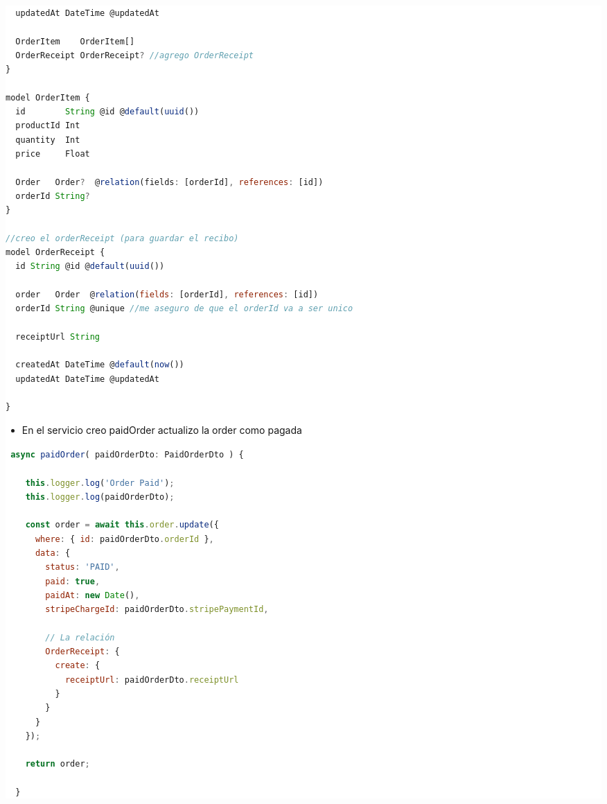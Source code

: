 ~~~js
  updatedAt DateTime @updatedAt

  OrderItem    OrderItem[]
  OrderReceipt OrderReceipt? //agrego OrderReceipt
}

model OrderItem {
  id        String @id @default(uuid())
  productId Int
  quantity  Int
  price     Float

  Order   Order?  @relation(fields: [orderId], references: [id])
  orderId String?
}

//creo el orderReceipt (para guardar el recibo)
model OrderReceipt {
  id String @id @default(uuid())

  order   Order  @relation(fields: [orderId], references: [id])
  orderId String @unique //me aseguro de que el orderId va a ser unico

  receiptUrl String

  createdAt DateTime @default(now())
  updatedAt DateTime @updatedAt

}
~~~

- En el servicio creo paidOrder actualizo la order como pagada

~~~js
 async paidOrder( paidOrderDto: PaidOrderDto ) {

    this.logger.log('Order Paid');
    this.logger.log(paidOrderDto);

    const order = await this.order.update({
      where: { id: paidOrderDto.orderId },
      data: {
        status: 'PAID',
        paid: true,
        paidAt: new Date(),
        stripeChargeId: paidOrderDto.stripePaymentId,

        // La relación
        OrderReceipt: {
          create: {
            receiptUrl: paidOrderDto.receiptUrl
          }
        }
      }
    });

    return order;

  }
